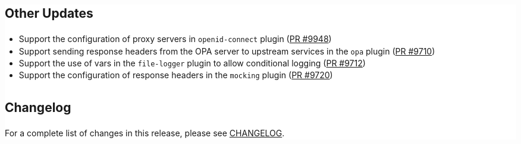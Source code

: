 ## Other Updates

- Support the configuration of proxy servers in `openid-connect` plugin ([PR #9948](https://github.com/apache/apisix/pull/9948))
- Support sending response headers from the OPA server to upstream services in the `opa` plugin ([PR #9710](https://github.com/apache/apisix/pull/9710))
- Support the use of vars in the `file-logger` plugin to allow conditional logging ([PR #9712](https://github.com/apache/apisix/pull/9712))
- Support the configuration of response headers in the `mocking` plugin ([PR #9720](https://github.com/apache/apisix/pull/9720))

## Changelog

For a complete list of changes in this release, please see [CHANGELOG](https://github.com/apache/apisix/blob/release/3.5/CHANGELOG.md#350).
